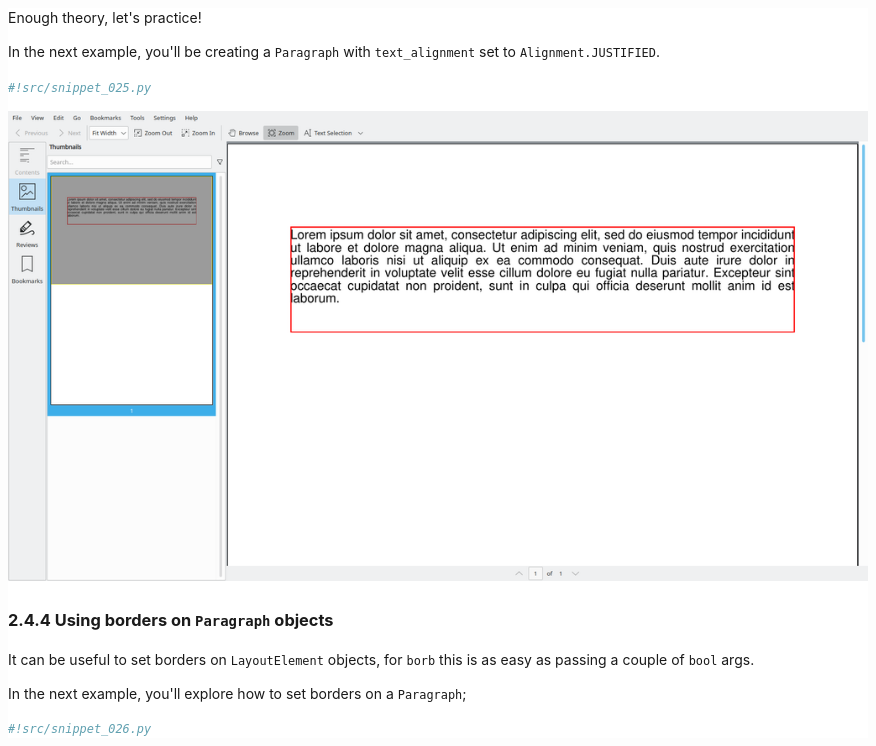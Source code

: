 Enough theory, let's practice!

In the next example, you'll be creating a `Paragraph` with `text_alignment` set to `Alignment.JUSTIFIED`.

```python
#!src/snippet_025.py
```

![enter image description here](img/snippet_025.png)

<div style="page-break-before: always;"></div>

### 2.4.4 Using borders on `Paragraph` objects

It can be useful to set borders on `LayoutElement` objects, for `borb` this is as easy as passing a couple of `bool` args.

In the next example, you'll explore how to set borders on a `Paragraph`;

```python 
#!src/snippet_026.py
```
